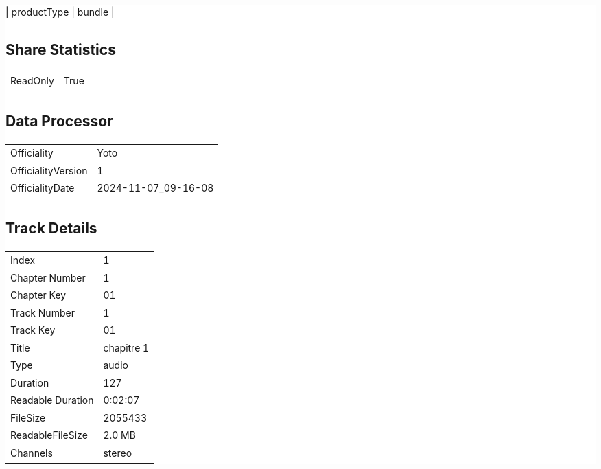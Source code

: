 | productType | bundle |


## Share Statistics

|  |  |
| - | - |
| ReadOnly | True |


## Data Processor

|  |  |
| - | - |
| Officiality | Yoto
| OfficialityVersion | 1
| OfficialityDate | 2024-11-07_09-16-08


## Track Details

|  |  |
| - | - |
| Index | 1 |
| Chapter Number | 1 |
| Chapter Key | 01 |
| Track Number | 1 |
| Track Key | 01 |
| Title | chapitre 1 |
| Type | audio |
| Duration | 127 |
| Readable Duration | 0:02:07 |
| FileSize | 2055433 |
| ReadableFileSize | 2.0 MB |
| Channels | stereo |

